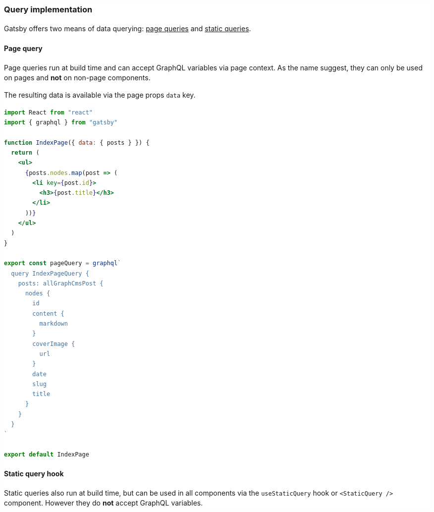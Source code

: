 ### Query implementation

Gatsby offers two means of data querying: [page queries](/docs/how-to/querying-data/page-query) and [static queries](/docs/how-to/querying-data/static-query).

#### Page query

Page queries run at build time and can accept GraphQL variables via page context. As the name suggest, they can only be used on pages and **not** on non-page components.

The resulting data is available via the page props `data` key.

```jsx
import React from "react"
import { graphql } from "gatsby"

function IndexPage({ data: { posts } }) {
  return (
    <ul>
      {posts.nodes.map(post => (
        <li key={post.id}>
          <h3>{post.title}</h3>
        </li>
      ))}
    </ul>
  )
}

export const pageQuery = graphql`
  query IndexPageQuery {
    posts: allGraphCmsPost {
      nodes {
        id
        content {
          markdown
        }
        coverImage {
          url
        }
        date
        slug
        title
      }
    }
  }
`

export default IndexPage
```

#### Static query hook

Static queries also run at build time, but can be used in all components via the `useStaticQuery` hook or `<StaticQuery />` component. However they do **not** accept GraphQL variables.
